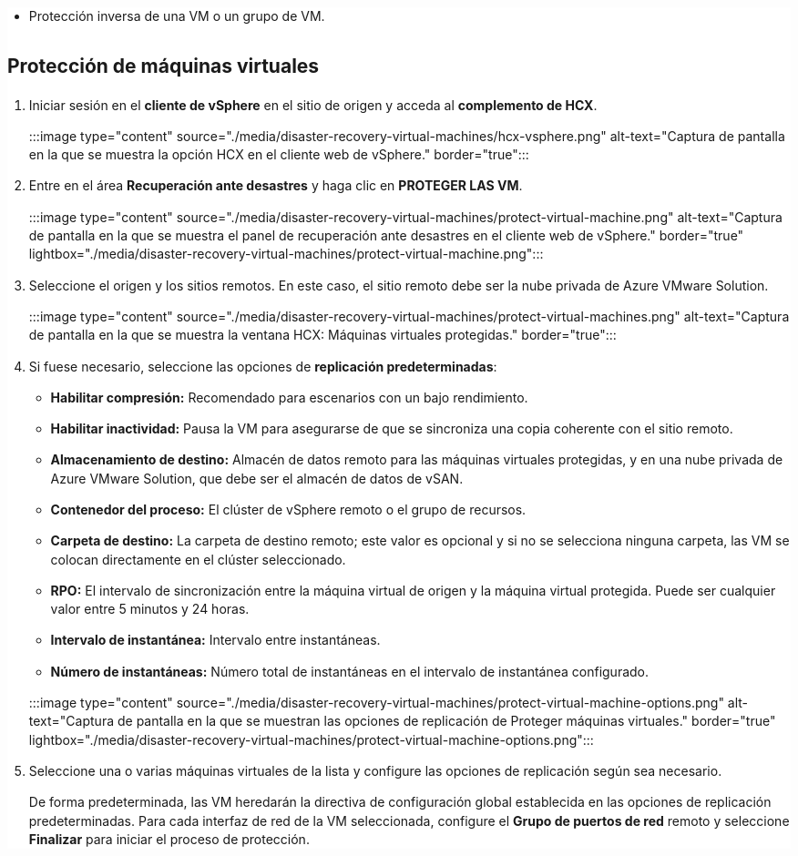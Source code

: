 - Protección inversa de una VM o un grupo de VM.

## <a name="protect-vms"></a>Protección de máquinas virtuales

1. Iniciar sesión en el **cliente de vSphere** en el sitio de origen y acceda al **complemento de HCX**.

   :::image type="content" source="./media/disaster-recovery-virtual-machines/hcx-vsphere.png" alt-text="Captura de pantalla en la que se muestra la opción HCX en el cliente web de vSphere." border="true":::

1. Entre en el área **Recuperación ante desastres** y haga clic en **PROTEGER LAS VM**.

   :::image type="content" source="./media/disaster-recovery-virtual-machines/protect-virtual-machine.png" alt-text="Captura de pantalla en la que se muestra el panel de recuperación ante desastres en el cliente web de vSphere." border="true" lightbox="./media/disaster-recovery-virtual-machines/protect-virtual-machine.png":::

1. Seleccione el origen y los sitios remotos. En este caso, el sitio remoto debe ser la nube privada de Azure VMware Solution.

   :::image type="content" source="./media/disaster-recovery-virtual-machines/protect-virtual-machines.png" alt-text="Captura de pantalla en la que se muestra la ventana HCX: Máquinas virtuales protegidas." border="true":::

1. Si fuese necesario, seleccione las opciones de **replicación predeterminadas**:

   - **Habilitar compresión:** Recomendado para escenarios con un bajo rendimiento.

   - **Habilitar inactividad:** Pausa la VM para asegurarse de que se sincroniza una copia coherente con el sitio remoto.

   - **Almacenamiento de destino:** Almacén de datos remoto para las máquinas virtuales protegidas, y en una nube privada de Azure VMware Solution, que debe ser el almacén de datos de vSAN.

   - **Contenedor del proceso:** El clúster de vSphere remoto o el grupo de recursos.

   - **Carpeta de destino:** La carpeta de destino remoto; este valor es opcional y si no se selecciona ninguna carpeta, las VM se colocan directamente en el clúster seleccionado.

   - **RPO:** El intervalo de sincronización entre la máquina virtual de origen y la máquina virtual protegida. Puede ser cualquier valor entre 5 minutos y 24 horas.

   - **Intervalo de instantánea:** Intervalo entre instantáneas.

   - **Número de instantáneas:** Número total de instantáneas en el intervalo de instantánea configurado.

   :::image type="content" source="./media/disaster-recovery-virtual-machines/protect-virtual-machine-options.png" alt-text="Captura de pantalla en la que se muestran las opciones de replicación de Proteger máquinas virtuales." border="true" lightbox="./media/disaster-recovery-virtual-machines/protect-virtual-machine-options.png":::

1. Seleccione una o varias máquinas virtuales de la lista y configure las opciones de replicación según sea necesario.

   De forma predeterminada, las VM heredarán la directiva de configuración global establecida en las opciones de replicación predeterminadas. Para cada interfaz de red de la VM seleccionada, configure el **Grupo de puertos de red** remoto y seleccione **Finalizar** para iniciar el proceso de protección.
